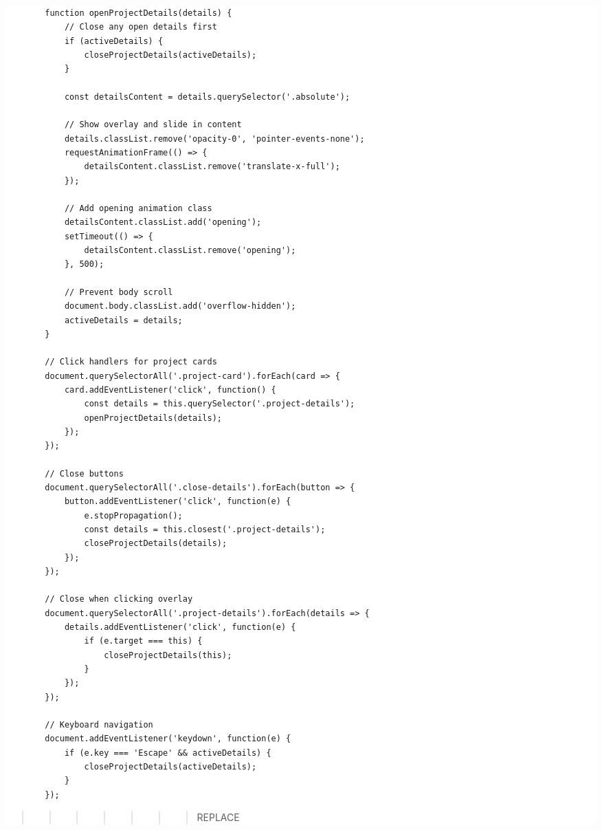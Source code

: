             function openProjectDetails(details) {
                // Close any open details first
                if (activeDetails) {
                    closeProjectDetails(activeDetails);
                }

                const detailsContent = details.querySelector('.absolute');
                
                // Show overlay and slide in content
                details.classList.remove('opacity-0', 'pointer-events-none');
                requestAnimationFrame(() => {
                    detailsContent.classList.remove('translate-x-full');
                });

                // Add opening animation class
                detailsContent.classList.add('opening');
                setTimeout(() => {
                    detailsContent.classList.remove('opening');
                }, 500);

                // Prevent body scroll
                document.body.classList.add('overflow-hidden');
                activeDetails = details;
            }

            // Click handlers for project cards
            document.querySelectorAll('.project-card').forEach(card => {
                card.addEventListener('click', function() {
                    const details = this.querySelector('.project-details');
                    openProjectDetails(details);
                });
            });

            // Close buttons
            document.querySelectorAll('.close-details').forEach(button => {
                button.addEventListener('click', function(e) {
                    e.stopPropagation();
                    const details = this.closest('.project-details');
                    closeProjectDetails(details);
                });
            });

            // Close when clicking overlay
            document.querySelectorAll('.project-details').forEach(details => {
                details.addEventListener('click', function(e) {
                    if (e.target === this) {
                        closeProjectDetails(this);
                    }
                });
            });

            // Keyboard navigation
            document.addEventListener('keydown', function(e) {
                if (e.key === 'Escape' && activeDetails) {
                    closeProjectDetails(activeDetails);
                }
            });
>>>>>>> REPLACE
